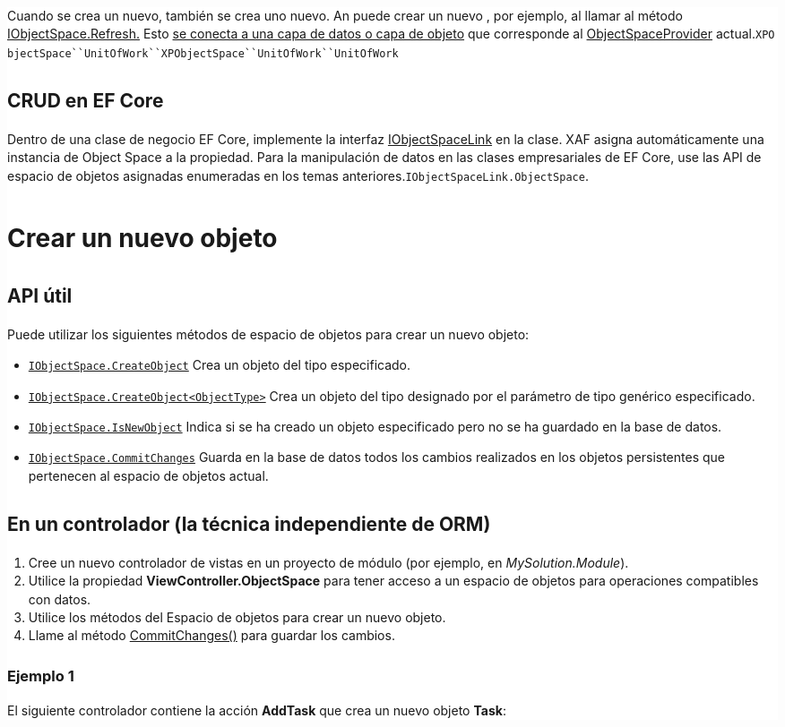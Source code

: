 Cuando se crea un nuevo, también se crea uno nuevo. An puede crear un nuevo , por ejemplo, al llamar al método  [IObjectSpace.Refresh.](https://docs.devexpress.com/eXpressAppFramework/DevExpress.ExpressApp.IObjectSpace.Refresh)  Esto  [se conecta a una capa de datos o capa de objeto](https://docs.devexpress.com/XPO/2123/connect-to-a-data-store)  que corresponde al  [ObjectSpaceProvider](https://docs.devexpress.com/eXpressAppFramework/DevExpress.ExpressApp.IObjectSpaceProvider)  actual.`XPObjectSpace``UnitOfWork``XPObjectSpace``UnitOfWork``UnitOfWork`

## CRUD en EF Core

Dentro de una clase de negocio EF Core, implemente la interfaz  [IObjectSpaceLink](https://docs.devexpress.com/eXpressAppFramework/DevExpress.ExpressApp.IObjectSpaceLink)  en la clase. XAF asigna automáticamente una instancia de Object Space a la propiedad. Para la manipulación de datos en las clases empresariales de EF Core, use las API de espacio de objetos asignadas enumeradas en los temas anteriores.`IObjectSpaceLink.ObjectSpace`.


# Crear un nuevo objeto

## API útil

Puede utilizar los siguientes métodos de espacio de objetos para crear un nuevo objeto:

- [`IObjectSpace.CreateObject`](https://docs.devexpress.com/eXpressAppFramework/DevExpress.ExpressApp.IObjectSpace.CreateObject(System.Type))
Crea un objeto del tipo especificado.

- [`IObjectSpace.CreateObject<ObjectType>`](https://docs.devexpress.com/eXpressAppFramework/DevExpress.ExpressApp.IObjectSpace.CreateObject--1)
Crea un objeto del tipo designado por el parámetro de tipo genérico especificado.

- [`IObjectSpace.IsNewObject`](https://docs.devexpress.com/eXpressAppFramework/DevExpress.ExpressApp.IObjectSpace.IsNewObject(System.Object))
Indica si se ha creado un objeto especificado pero no se ha guardado en la base de datos.

- [`IObjectSpace.CommitChanges`](https://docs.devexpress.com/eXpressAppFramework/DevExpress.ExpressApp.IObjectSpace.CommitChanges)
Guarda en la base de datos todos los cambios realizados en los objetos persistentes que pertenecen al espacio de objetos actual.

## En un controlador (la técnica independiente de ORM)

1.  Cree un nuevo controlador de vistas en un proyecto de módulo (por ejemplo, en  _MySolution.Module_).
2.  Utilice la propiedad  **ViewController.ObjectSpace**  para tener acceso a un espacio de objetos para operaciones compatibles con datos.
3.  Utilice los métodos del Espacio de objetos para crear un nuevo objeto.
4.  Llame al método  [CommitChanges()](https://docs.devexpress.com/eXpressAppFramework/DevExpress.ExpressApp.IObjectSpace.CommitChanges)  para guardar los cambios.

### Ejemplo 1

El siguiente controlador contiene la acción  **AddTask**  que crea un nuevo objeto  **Task**:
